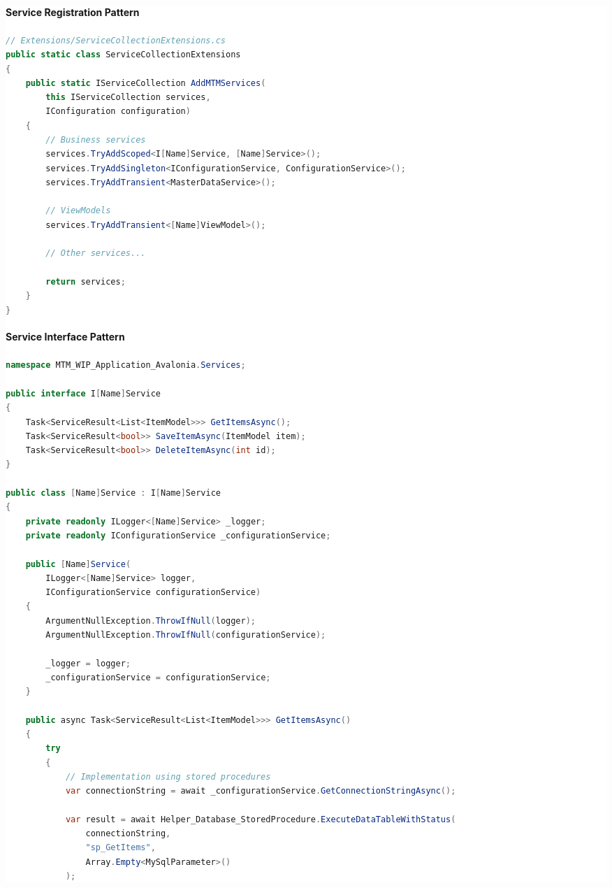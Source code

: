 #### **Service Registration Pattern**
```csharp
// Extensions/ServiceCollectionExtensions.cs
public static class ServiceCollectionExtensions
{
    public static IServiceCollection AddMTMServices(
        this IServiceCollection services,
        IConfiguration configuration)
    {
        // Business services
        services.TryAddScoped<I[Name]Service, [Name]Service>();
        services.TryAddSingleton<IConfigurationService, ConfigurationService>();
        services.TryAddTransient<MasterDataService>();
        
        // ViewModels
        services.TryAddTransient<[Name]ViewModel>();
        
        // Other services...
        
        return services;
    }
}
```

#### **Service Interface Pattern**
```csharp
namespace MTM_WIP_Application_Avalonia.Services;

public interface I[Name]Service
{
    Task<ServiceResult<List<ItemModel>>> GetItemsAsync();
    Task<ServiceResult<bool>> SaveItemAsync(ItemModel item);
    Task<ServiceResult<bool>> DeleteItemAsync(int id);
}

public class [Name]Service : I[Name]Service
{
    private readonly ILogger<[Name]Service> _logger;
    private readonly IConfigurationService _configurationService;
    
    public [Name]Service(
        ILogger<[Name]Service> logger,
        IConfigurationService configurationService)
    {
        ArgumentNullException.ThrowIfNull(logger);
        ArgumentNullException.ThrowIfNull(configurationService);
        
        _logger = logger;
        _configurationService = configurationService;
    }
    
    public async Task<ServiceResult<List<ItemModel>>> GetItemsAsync()
    {
        try
        {
            // Implementation using stored procedures
            var connectionString = await _configurationService.GetConnectionStringAsync();
            
            var result = await Helper_Database_StoredProcedure.ExecuteDataTableWithStatus(
                connectionString,
                "sp_GetItems",
                Array.Empty<MySqlParameter>()
            );

```